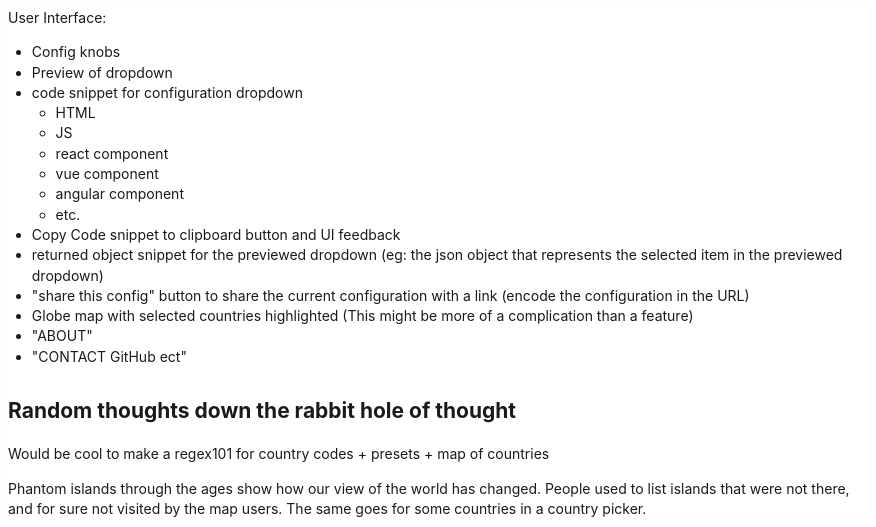 User Interface:

- Config knobs
- Preview of dropdown
- code snippet for configuration dropdown
  - HTML
  - JS
  - react component
  - vue component
  - angular component
  - etc.
- Copy Code snippet to clipboard button and UI feedback
- returned object snippet for the previewed dropdown (eg: the json object that represents the selected item in the previewed dropdown)
- "share this config" button to share the current configuration with a link (encode the configuration in the URL)
- Globe map with selected countries highlighted (This might be more of a complication than a feature)
- "ABOUT"
- "CONTACT GitHub ect"

## Random thoughts down the rabbit hole of thought

Would be cool to make a regex101 for country codes + presets + map of countries

Phantom islands through the ages show how our view of the world has changed. People used to list islands that were not there, and for sure not visited by the map users. The same goes for some countries in a country picker.
